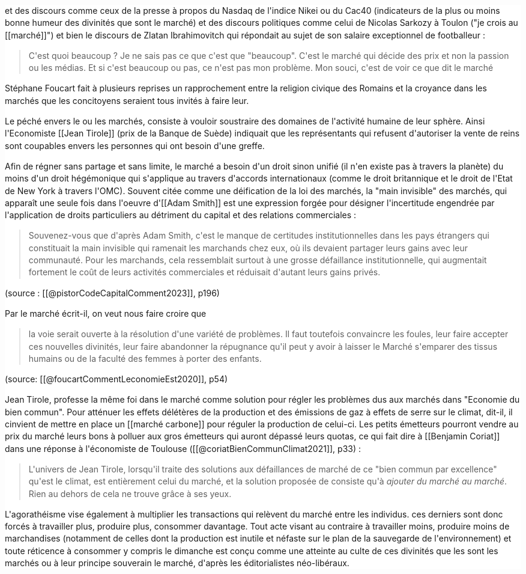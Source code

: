 et des discours comme ceux de la presse à propos du Nasdaq de l'indice Nikei ou du Cac40 (indicateurs de la plus ou moins bonne humeur des divinités que sont le marché) et des discours politiques comme celui de Nicolas Sarkozy à Toulon ("je crois au [[marché]]") et bien le discours de Zlatan Ibrahimovitch qui répondait au sujet de son salaire exceptionnel de footballeur : 

> C'est quoi beaucoup ? Je ne sais pas ce que c'est que "beaucoup".  C'est le marché qui décide des prix et non la passion ou les médias. Et si c'est beaucoup ou pas, ce n'est pas mon problème. Mon souci, c'est de voir ce que dit le marché

Stéphane Foucart fait à plusieurs reprises un rapprochement entre la religion civique des Romains et la croyance dans les marchés que les concitoyens seraient tous invités à faire leur. 

Le péché envers le ou les marchés, consiste à vouloir soustraire des domaines de l'activité humaine de leur sphère. Ainsi l'Economiste [[Jean Tirole]] (prix de la Banque de Suède) indiquait que les représentants qui refusent d'autoriser la vente de reins sont coupables envers les personnes qui ont besoin d'une greffe. 

Afin de régner sans partage et sans limite, le marché a besoin d'un droit sinon unifié (il n'en existe pas à travers la planète) du moins d'un droit hégémonique qui s'applique au travers d'accords internationaux (comme le droit britannique et le droit de l'Etat de New York à travers l'OMC). Souvent citée comme une déification de la loi des marchés, la "main invisible" des marchés, qui apparaît une seule fois dans l'oeuvre d'[[Adam Smith]] est une expression forgée pour désigner l'incertitude engendrée par l'application de droits particuliers au détriment du capital et des relations commerciales : 

> Souvenez-vous que d'après Adam Smith, c'est le manque de certitudes institutionnelles dans les pays étrangers qui constituait la main invisible qui ramenait les marchands chez eux, où ils devaient partager leurs gains avec leur communauté. Pour les marchands, cela ressemblait surtout à une grosse défaillance institutionnelle, qui augmentait fortement le coût de leurs activités commerciales et réduisait d'autant leurs gains privés. 

(source : [[@pistorCodeCapitalComment2023]], p196)

Par le marché écrit-il, on veut nous faire croire que 

> la voie serait ouverte à la résolution d'une variété de problèmes. Il faut toutefois convaincre les foules, leur faire accepter ces nouvelles divinités, leur faire abandonner la répugnance qu'il peut y avoir à laisser le Marché s'emparer des tissus humains ou de la faculté des femmes à porter des enfants.

(source: [[@foucartCommentLeconomieEst2020]], p54)

Jean Tirole, professe la même foi dans le marché comme solution pour régler les problèmes dus aux marchés dans "Economie du bien commun". Pour atténuer les effets délétères de la production et des émissions de gaz à effets de serre sur le climat, dit-il, il cinvient de mettre en place un [[marché carbone]] pour réguler la production de celui-ci. Les petits émetteurs pourront vendre au prix du marché leurs bons à polluer aux gros émetteurs qui auront dépassé leurs quotas, ce qui fait dire à [[Benjamin Coriat]] dans une réponse à l'économiste de Toulouse ([[@coriatBienCommunClimat2021]], p33) : 

> L'univers de Jean Tirole, lorsqu'il traite des solutions aux défaillances de marché de ce "bien commun par excellence" qu'est le climat, est entièrement celui du marché, et la solution proposée de consiste qu'à *ajouter du marché au marché*. Rien au dehors de cela ne trouve grâce à ses yeux. 


L'agorathéisme vise également à multiplier les transactions qui relèvent du marché entre les individus. ces derniers sont donc forcés à travailler plus, produire plus, consommer davantage. 
Tout acte visant au contraire à travailler moins, produire moins de marchandises (notamment de celles dont la production est inutile et néfaste sur le plan de la sauvegarde de l'environnement) et toute réticence à consommer y compris le dimanche est conçu comme une atteinte au culte de ces divinités que les sont les marchés ou à leur principe souverain le marché, d'après les éditorialistes néo-libéraux.

